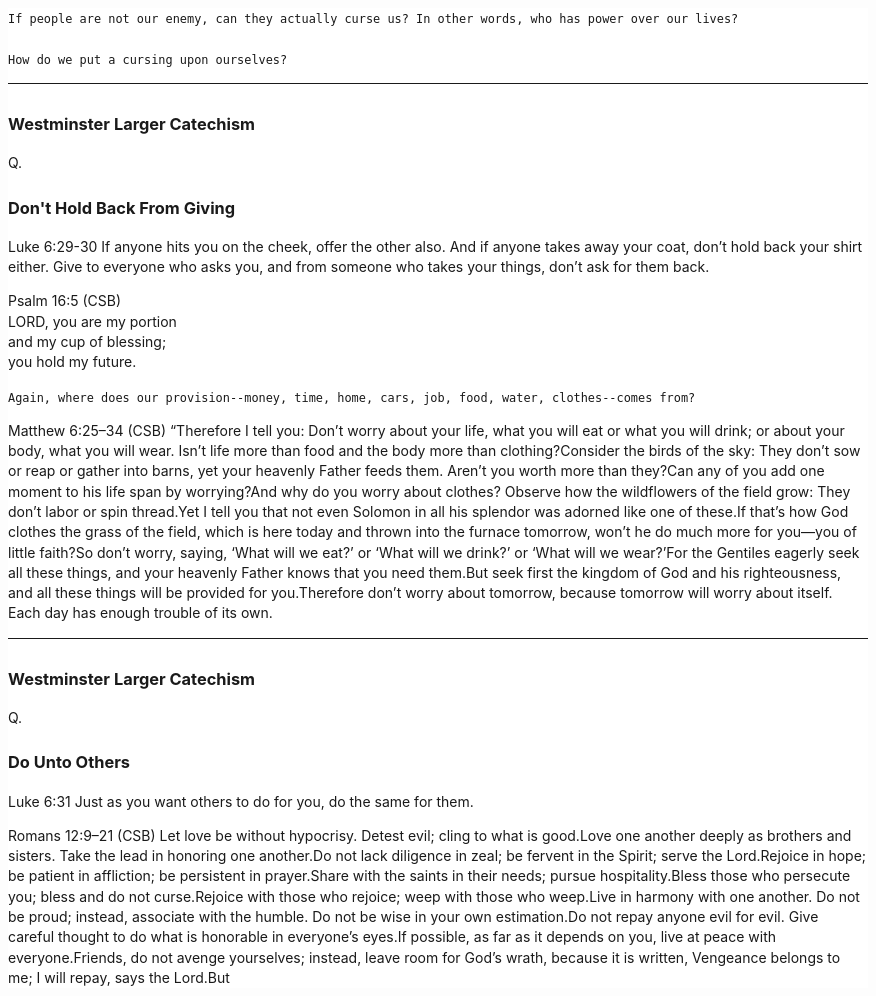 ```text
If people are not our enemy, can they actually curse us? In other words, who has power over our lives?

How do we put a cursing upon ourselves?
```

---

## 

### Westminster Larger Catechism

Q.

### Don't Hold Back From Giving

Luke 6:29-30 If anyone hits you on the cheek, offer the other also. And if anyone takes away your coat, don’t hold back your shirt either. Give to everyone who asks you, and from someone who takes your things, don’t ask for them back.

Psalm 16:5 (CSB)  
LORD, you are my portion  
and my cup of blessing;  
you hold my future.

```text
Again, where does our provision--money, time, home, cars, job, food, water, clothes--comes from?
```

Matthew 6:25–34 (CSB) “Therefore I tell you: Don’t worry about your life, what you will eat or what you will drink; or about your body, what you will wear. Isn’t life more than food and the body more than clothing?Consider the birds of the sky: They don’t sow or reap or gather into barns, yet your heavenly Father feeds them. Aren’t you worth more than they?Can any of you add one moment to his life span by worrying?And why do you worry about clothes? Observe how the wildflowers of the field grow: They don’t labor or spin thread.Yet I tell you that not even Solomon in all his splendor was adorned like one of these.If that’s how God clothes the grass of the field, which is here today and thrown into the furnace tomorrow, won’t he do much more for you—you of little faith?So don’t worry, saying, ‘What will we eat?’ or ‘What will we drink?’ or ‘What will we wear?’For the Gentiles eagerly seek all these things, and your heavenly Father knows that you need them.But seek first the kingdom of God and his righteousness, and all these things will be provided for you.Therefore don’t worry about tomorrow, because tomorrow will worry about itself. Each day has enough trouble of its own.

---

## 

### Westminster Larger Catechism

Q.

### Do Unto Others

Luke 6:31 Just as you want others to do for you, do the same for them.

Romans 12:9–21 (CSB) Let love be without hypocrisy. Detest evil; cling to what is good.Love one another deeply as brothers and sisters. Take the lead in honoring one another.Do not lack diligence in zeal; be fervent in the Spirit; serve the Lord.Rejoice in hope; be patient in affliction; be persistent in prayer.Share with the saints in their needs; pursue hospitality.Bless those who persecute you; bless and do not curse.Rejoice with those who rejoice; weep with those who weep.Live in harmony with one another. Do not be proud; instead, associate with the humble. Do not be wise in your own estimation.Do not repay anyone evil for evil. Give careful thought to do what is honorable in everyone’s eyes.If possible, as far as it depends on you, live at peace with everyone.Friends, do not avenge yourselves; instead, leave room for God’s wrath, because it is written, Vengeance belongs to me; I will repay, says the Lord.But
